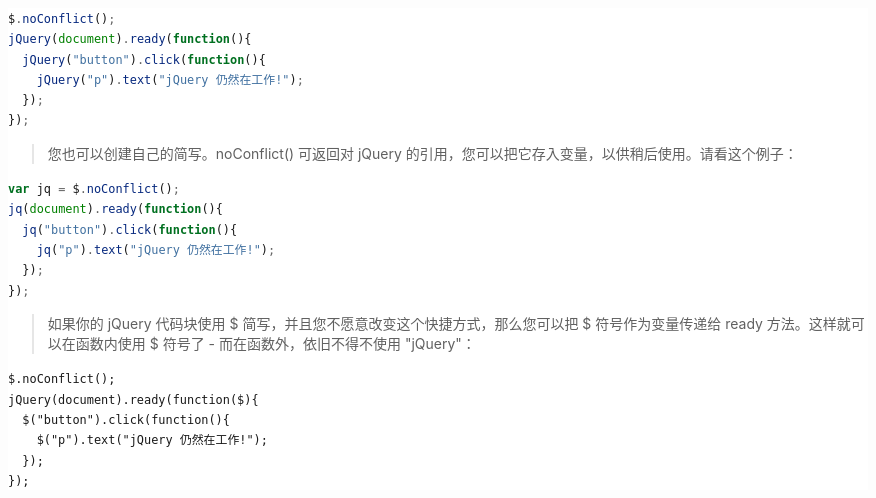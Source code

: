 ```javascript
$.noConflict();
jQuery(document).ready(function(){
  jQuery("button").click(function(){
    jQuery("p").text("jQuery 仍然在工作!");
  });
});
```

> 您也可以创建自己的简写。noConflict() 可返回对 jQuery 的引用，您可以把它存入变量，以供稍后使用。请看这个例子：
>

```javascript
var jq = $.noConflict();
jq(document).ready(function(){
  jq("button").click(function(){
    jq("p").text("jQuery 仍然在工作!");
  });
});
```

> 如果你的 jQuery 代码块使用 $ 简写，并且您不愿意改变这个快捷方式，那么您可以把 $ 符号作为变量传递给 ready 方法。这样就可以在函数内使用 $ 符号了 - 而在函数外，依旧不得不使用 "jQuery"：
>

```
$.noConflict();
jQuery(document).ready(function($){
  $("button").click(function(){
    $("p").text("jQuery 仍然在工作!");
  });
});
```

